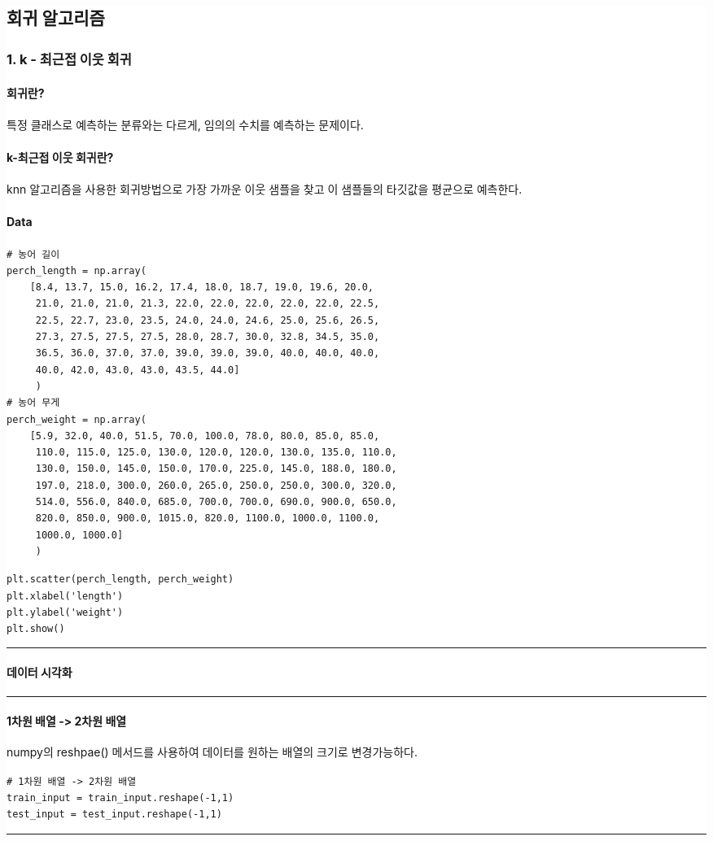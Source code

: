 ## 회귀 알고리즘

### 1\. k - 최근접 이웃 회귀

#### 회귀란?

특정 클래스로 예측하는 분류와는 다르게, 임의의 수치를 예측하는 문제이다. 

#### k-최근접 이웃 회귀란?

knn 알고리즘을 사용한 회귀방법으로 가장 가까운 이웃 샘플을 찾고 이 샘플들의 타깃값을 평균으로 예측한다.

#### Data

```
# 농어 길이
perch_length = np.array(
    [8.4, 13.7, 15.0, 16.2, 17.4, 18.0, 18.7, 19.0, 19.6, 20.0, 
     21.0, 21.0, 21.0, 21.3, 22.0, 22.0, 22.0, 22.0, 22.0, 22.5, 
     22.5, 22.7, 23.0, 23.5, 24.0, 24.0, 24.6, 25.0, 25.6, 26.5, 
     27.3, 27.5, 27.5, 27.5, 28.0, 28.7, 30.0, 32.8, 34.5, 35.0, 
     36.5, 36.0, 37.0, 37.0, 39.0, 39.0, 39.0, 40.0, 40.0, 40.0, 
     40.0, 42.0, 43.0, 43.0, 43.5, 44.0]
     )
# 농어 무게
perch_weight = np.array(
    [5.9, 32.0, 40.0, 51.5, 70.0, 100.0, 78.0, 80.0, 85.0, 85.0, 
     110.0, 115.0, 125.0, 130.0, 120.0, 120.0, 130.0, 135.0, 110.0, 
     130.0, 150.0, 145.0, 150.0, 170.0, 225.0, 145.0, 188.0, 180.0, 
     197.0, 218.0, 300.0, 260.0, 265.0, 250.0, 250.0, 300.0, 320.0, 
     514.0, 556.0, 840.0, 685.0, 700.0, 700.0, 690.0, 900.0, 650.0, 
     820.0, 850.0, 900.0, 1015.0, 820.0, 1100.0, 1000.0, 1100.0, 
     1000.0, 1000.0]
     )
```

```
plt.scatter(perch_length, perch_weight)
plt.xlabel('length')
plt.ylabel('weight')
plt.show()
```

---

#### 데이터 시각화

---

#### 1차원 배열 -> 2차원 배열

numpy의 reshpae() 메서드를 사용하여 데이터를 원하는 배열의 크기로 변경가능하다.

```
# 1차원 배열 -> 2차원 배열
train_input = train_input.reshape(-1,1)
test_input = test_input.reshape(-1,1)
```

---